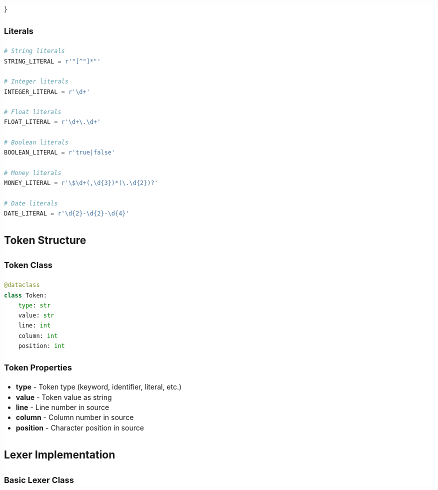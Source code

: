 ```python
}
```

### Literals

```python
# String literals
STRING_LITERAL = r'"[^"]*"'

# Integer literals
INTEGER_LITERAL = r'\d+'

# Float literals
FLOAT_LITERAL = r'\d+\.\d+'

# Boolean literals
BOOLEAN_LITERAL = r'true|false'

# Money literals
MONEY_LITERAL = r'\$\d+(,\d{3})*(\.\d{2})?'

# Date literals
DATE_LITERAL = r'\d{2}-\d{2}-\d{4}'
```

## Token Structure

### Token Class

```python
@dataclass
class Token:
    type: str
    value: str
    line: int
    column: int
    position: int
```

### Token Properties

- **type** - Token type (keyword, identifier, literal, etc.)
- **value** - Token value as string
- **line** - Line number in source
- **column** - Column number in source
- **position** - Character position in source

## Lexer Implementation

### Basic Lexer Class
